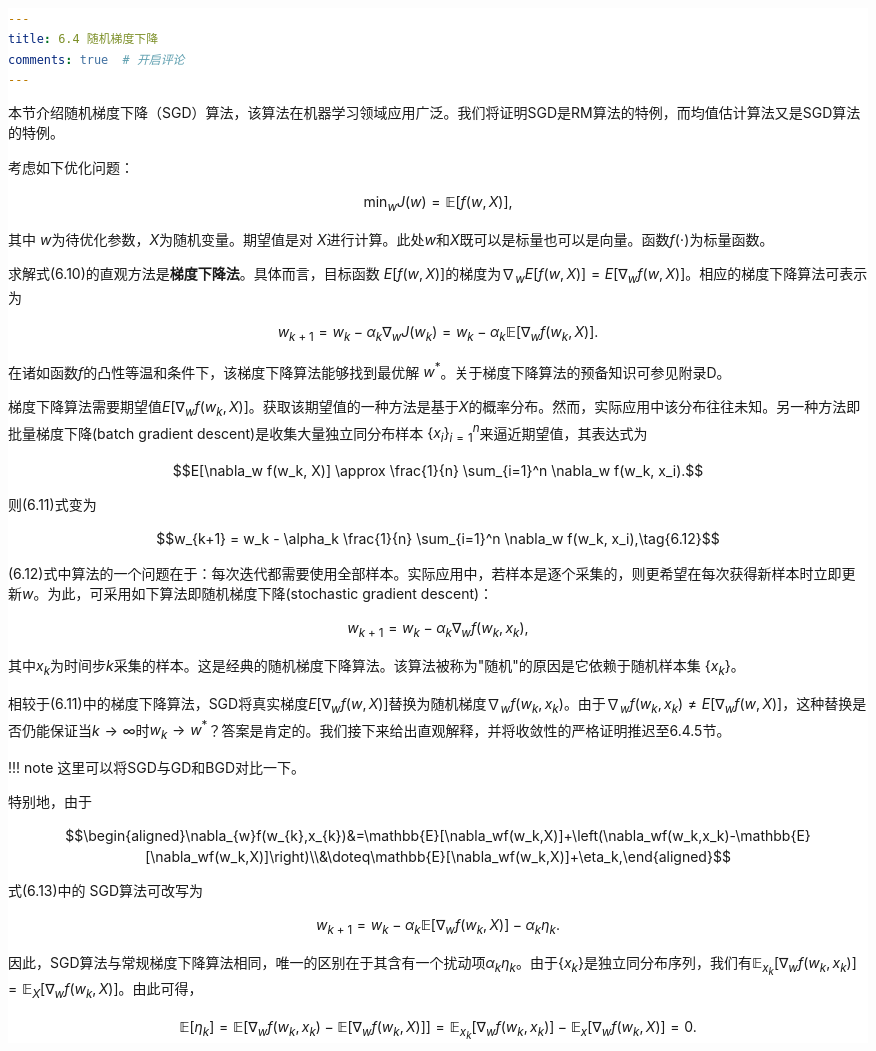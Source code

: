 ```yaml
---
title: 6.4 随机梯度下降
comments: true  # 开启评论
---
```

本节介绍随机梯度下降（SGD）算法，该算法在机器学习领域应用广泛。我们将证明SGD是RM算法的特例，而均值估计算法又是SGD算法的特例。

考虑如下优化问题：

$$\min_{w}J(w)=\mathbb{E}[f(w,X)],\tag{6.10}$$

其中 $w$为待优化参数，$X$为随机变量。期望值是对 $X$进行计算。此处$w$和$X$既可以是标量也可以是向量。函数$f(\cdot)$为标量函数。

求解式$(6.10)$的直观方法是**梯度下降法**。具体而言，目标函数 $E[f(w,X)]$的梯度为$\nabla_w E[f(w,X)] = E[\nabla_w f(w,X)]$。相应的梯度下降算法可表示为

$$w_{k+1} = w_k - \alpha_k \nabla_w J(w_k) = w_k - \alpha_k \mathbb{E}[\nabla_w f(w_k, X)].\tag{6.11}$$

在诸如函数$f$的凸性等温和条件下，该梯度下降算法能够找到最优解 $w^*$。关于梯度下降算法的预备知识可参见附录D。

梯度下降算法需要期望值$E[\nabla_w f(w_k,X)]$。获取该期望值的一种方法是基于$X$的概率分布。然而，实际应用中该分布往往未知。另一种方法即批量梯度下降(batch gradient descent)是收集大量独立同分布样本 $\{x_i\}_{i=1}^n$来逼近期望值，其表达式为

$$E[\nabla_w f(w_k, X)] \approx \frac{1}{n} \sum_{i=1}^n \nabla_w f(w_k, x_i).$$

则$(6.11)$式变为

$$w_{k+1} = w_k - \alpha_k \frac{1}{n} \sum_{i=1}^n \nabla_w f(w_k, x_i),\tag{6.12}$$

$(6.12)$式中算法的一个问题在于：每次迭代都需要使用全部样本。实际应用中，若样本是逐个采集的，则更希望在每次获得新样本时立即更新$w$。为此，可采用如下算法即随机梯度下降(stochastic gradient descent)：

$$w_{k+1} = w_k - \alpha_k \nabla_w f(w_k, x_k),\tag{6.13}$$

其中$x_k$为时间步$k$采集的样本。这是经典的随机梯度下降算法。该算法被称为"随机"的原因是它依赖于随机样本集 $\{x_k\}$。

相较于$(6.11)$中的梯度下降算法，SGD将真实梯度$E[\nabla_w f(w,X)]$替换为随机梯度$\nabla_w f(w_k, x_k)$。由于$\nabla_w f(w_k, x_k) \neq E[\nabla_w f(w,X)]$，这种替换是否仍能保证当$k \to \infty$时$w_k \to w^*$？答案是肯定的。我们接下来给出直观解释，并将收敛性的严格证明推迟至6.4.5节。

!!! note
    这里可以将SGD与GD和BGD对比一下。

特别地，由于

$$\begin{aligned}\nabla_{w}f(w_{k},x_{k})&=\mathbb{E}[\nabla_wf(w_k,X)]+\left(\nabla_wf(w_k,x_k)-\mathbb{E}[\nabla_wf(w_k,X)]\right)\\&\doteq\mathbb{E}[\nabla_wf(w_k,X)]+\eta_k,\end{aligned}$$

式$(6.13)$中的 SGD算法可改写为

$$w_{k+1} = w_k - \alpha_k \mathbb{E}[\nabla_w f(w_k, X)] - \alpha_k \eta_k. $$

因此，SGD算法与常规梯度下降算法相同，唯一的区别在于其含有一个扰动项$\alpha_k\eta_k$。由于$\{x_k\}$是独立同分布序列，我们有$\mathbb{E}_{x_k}[\nabla_w f(w_k, x_k)] = \mathbb{E}_X[\nabla_w f(w_k,X)]$。由此可得，

$$\mathbb{E}[\eta_k] = \mathbb{E} \left[ \nabla_w f(w_k, x_k) - \mathbb{E}[\nabla_w f(w_k, X)] \right] = \mathbb{E}_{x_k} \left[ \nabla_w f(w_k, x_k) \right] - \mathbb{E}_x \left[ \nabla_w f(w_k, X) \right] = 0.
$$
